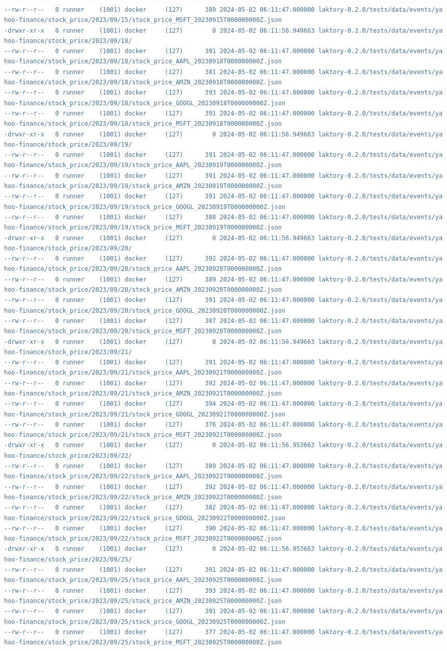 ```diff
--rw-r--r--   0 runner    (1001) docker     (127)      389 2024-05-02 06:11:47.000000 laktory-0.2.0/tests/data/events/yahoo-finance/stock_price/2023/09/15/stock_price_MSFT_20230915T000000000Z.json
-drwxr-xr-x   0 runner    (1001) docker     (127)        0 2024-05-02 06:11:56.949663 laktory-0.2.0/tests/data/events/yahoo-finance/stock_price/2023/09/18/
--rw-r--r--   0 runner    (1001) docker     (127)      391 2024-05-02 06:11:47.000000 laktory-0.2.0/tests/data/events/yahoo-finance/stock_price/2023/09/18/stock_price_AAPL_20230918T000000000Z.json
--rw-r--r--   0 runner    (1001) docker     (127)      381 2024-05-02 06:11:47.000000 laktory-0.2.0/tests/data/events/yahoo-finance/stock_price/2023/09/18/stock_price_AMZN_20230918T000000000Z.json
--rw-r--r--   0 runner    (1001) docker     (127)      393 2024-05-02 06:11:47.000000 laktory-0.2.0/tests/data/events/yahoo-finance/stock_price/2023/09/18/stock_price_GOOGL_20230918T000000000Z.json
--rw-r--r--   0 runner    (1001) docker     (127)      391 2024-05-02 06:11:47.000000 laktory-0.2.0/tests/data/events/yahoo-finance/stock_price/2023/09/18/stock_price_MSFT_20230918T000000000Z.json
-drwxr-xr-x   0 runner    (1001) docker     (127)        0 2024-05-02 06:11:56.949663 laktory-0.2.0/tests/data/events/yahoo-finance/stock_price/2023/09/19/
--rw-r--r--   0 runner    (1001) docker     (127)      391 2024-05-02 06:11:47.000000 laktory-0.2.0/tests/data/events/yahoo-finance/stock_price/2023/09/19/stock_price_AAPL_20230919T000000000Z.json
--rw-r--r--   0 runner    (1001) docker     (127)      391 2024-05-02 06:11:47.000000 laktory-0.2.0/tests/data/events/yahoo-finance/stock_price/2023/09/19/stock_price_AMZN_20230919T000000000Z.json
--rw-r--r--   0 runner    (1001) docker     (127)      391 2024-05-02 06:11:47.000000 laktory-0.2.0/tests/data/events/yahoo-finance/stock_price/2023/09/19/stock_price_GOOGL_20230919T000000000Z.json
--rw-r--r--   0 runner    (1001) docker     (127)      388 2024-05-02 06:11:47.000000 laktory-0.2.0/tests/data/events/yahoo-finance/stock_price/2023/09/19/stock_price_MSFT_20230919T000000000Z.json
-drwxr-xr-x   0 runner    (1001) docker     (127)        0 2024-05-02 06:11:56.949663 laktory-0.2.0/tests/data/events/yahoo-finance/stock_price/2023/09/20/
--rw-r--r--   0 runner    (1001) docker     (127)      392 2024-05-02 06:11:47.000000 laktory-0.2.0/tests/data/events/yahoo-finance/stock_price/2023/09/20/stock_price_AAPL_20230920T000000000Z.json
--rw-r--r--   0 runner    (1001) docker     (127)      389 2024-05-02 06:11:47.000000 laktory-0.2.0/tests/data/events/yahoo-finance/stock_price/2023/09/20/stock_price_AMZN_20230920T000000000Z.json
--rw-r--r--   0 runner    (1001) docker     (127)      391 2024-05-02 06:11:47.000000 laktory-0.2.0/tests/data/events/yahoo-finance/stock_price/2023/09/20/stock_price_GOOGL_20230920T000000000Z.json
--rw-r--r--   0 runner    (1001) docker     (127)      387 2024-05-02 06:11:47.000000 laktory-0.2.0/tests/data/events/yahoo-finance/stock_price/2023/09/20/stock_price_MSFT_20230920T000000000Z.json
-drwxr-xr-x   0 runner    (1001) docker     (127)        0 2024-05-02 06:11:56.949663 laktory-0.2.0/tests/data/events/yahoo-finance/stock_price/2023/09/21/
--rw-r--r--   0 runner    (1001) docker     (127)      391 2024-05-02 06:11:47.000000 laktory-0.2.0/tests/data/events/yahoo-finance/stock_price/2023/09/21/stock_price_AAPL_20230921T000000000Z.json
--rw-r--r--   0 runner    (1001) docker     (127)      392 2024-05-02 06:11:47.000000 laktory-0.2.0/tests/data/events/yahoo-finance/stock_price/2023/09/21/stock_price_AMZN_20230921T000000000Z.json
--rw-r--r--   0 runner    (1001) docker     (127)      394 2024-05-02 06:11:47.000000 laktory-0.2.0/tests/data/events/yahoo-finance/stock_price/2023/09/21/stock_price_GOOGL_20230921T000000000Z.json
--rw-r--r--   0 runner    (1001) docker     (127)      376 2024-05-02 06:11:47.000000 laktory-0.2.0/tests/data/events/yahoo-finance/stock_price/2023/09/21/stock_price_MSFT_20230921T000000000Z.json
-drwxr-xr-x   0 runner    (1001) docker     (127)        0 2024-05-02 06:11:56.953663 laktory-0.2.0/tests/data/events/yahoo-finance/stock_price/2023/09/22/
--rw-r--r--   0 runner    (1001) docker     (127)      389 2024-05-02 06:11:47.000000 laktory-0.2.0/tests/data/events/yahoo-finance/stock_price/2023/09/22/stock_price_AAPL_20230922T000000000Z.json
--rw-r--r--   0 runner    (1001) docker     (127)      392 2024-05-02 06:11:47.000000 laktory-0.2.0/tests/data/events/yahoo-finance/stock_price/2023/09/22/stock_price_AMZN_20230922T000000000Z.json
--rw-r--r--   0 runner    (1001) docker     (127)      382 2024-05-02 06:11:47.000000 laktory-0.2.0/tests/data/events/yahoo-finance/stock_price/2023/09/22/stock_price_GOOGL_20230922T000000000Z.json
--rw-r--r--   0 runner    (1001) docker     (127)      390 2024-05-02 06:11:47.000000 laktory-0.2.0/tests/data/events/yahoo-finance/stock_price/2023/09/22/stock_price_MSFT_20230922T000000000Z.json
-drwxr-xr-x   0 runner    (1001) docker     (127)        0 2024-05-02 06:11:56.953663 laktory-0.2.0/tests/data/events/yahoo-finance/stock_price/2023/09/25/
--rw-r--r--   0 runner    (1001) docker     (127)      391 2024-05-02 06:11:47.000000 laktory-0.2.0/tests/data/events/yahoo-finance/stock_price/2023/09/25/stock_price_AAPL_20230925T000000000Z.json
--rw-r--r--   0 runner    (1001) docker     (127)      393 2024-05-02 06:11:47.000000 laktory-0.2.0/tests/data/events/yahoo-finance/stock_price/2023/09/25/stock_price_AMZN_20230925T000000000Z.json
--rw-r--r--   0 runner    (1001) docker     (127)      391 2024-05-02 06:11:47.000000 laktory-0.2.0/tests/data/events/yahoo-finance/stock_price/2023/09/25/stock_price_GOOGL_20230925T000000000Z.json
--rw-r--r--   0 runner    (1001) docker     (127)      377 2024-05-02 06:11:47.000000 laktory-0.2.0/tests/data/events/yahoo-finance/stock_price/2023/09/25/stock_price_MSFT_20230925T000000000Z.json
```